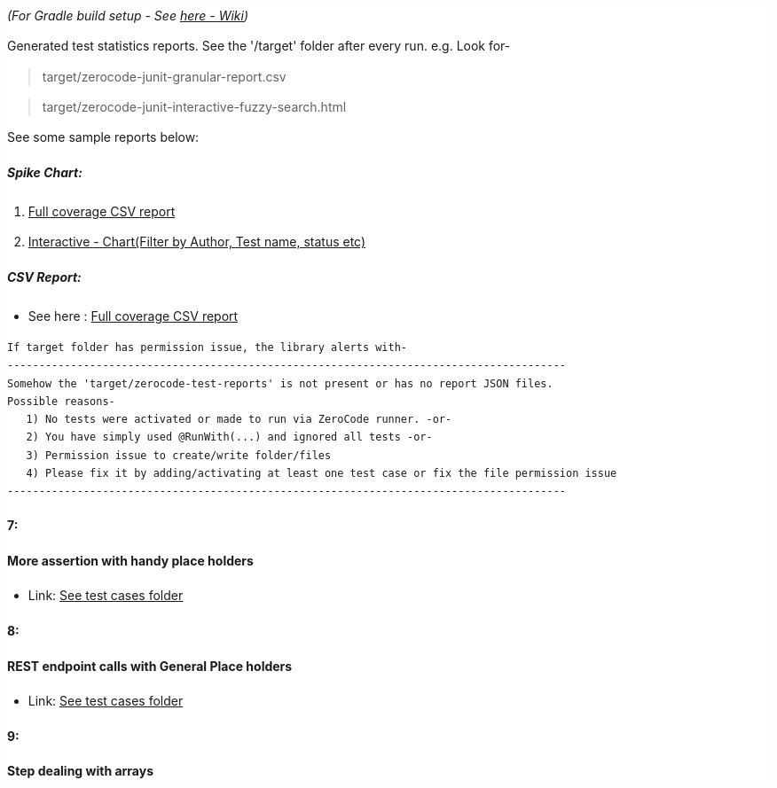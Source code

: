 _(For Gradle build setup - See [here - Wiki](https://github.com/authorjapps/zerocode/wiki/Gradle-build-for-JUnit-Smart-Chart-and-CSV-Reports))_

Generated test statistics reports. See the '/target' folder after every run. 
e.g. Look for-

> target/zerocode-junit-granular-report.csv

> target/zerocode-junit-interactive-fuzzy-search.html

See some sample reports below:

##### Spike Chart:

1. [Full coverage CSV report](https://github.com/authorjapps/helpme/blob/master/zerocode-rest-help/src/test/resources/zz_reports/zerocode_full_report_2016-07-30T11-44-14.512.csv)

1. [Interactive - Chart(Filter by Author, Test name, status etc)](http://htmlpreview.github.io/?https://github.com/authorjapps/helpme/blob/master/zerocode-rest-help/src/test/resources/zz_reports/zerocode-interactive.html)


##### CSV Report:

- See here : [Full coverage CSV report](https://github.com/authorjapps/helpme/blob/master/zerocode-rest-help/src/test/resources/zz_reports/zerocode_full_report_2016-07-30T11-44-14.512.csv)

```
If target folder has permission issue, the library alerts with-
----------------------------------------------------------------------------------------
Somehow the 'target/zerocode-test-reports' is not present or has no report JSON files. 
Possible reasons- 
   1) No tests were activated or made to run via ZeroCode runner. -or- 
   2) You have simply used @RunWith(...) and ignored all tests -or- 
   3) Permission issue to create/write folder/files 
   4) Please fix it by adding/activating at least one test case or fix the file permission issue
----------------------------------------------------------------------------------------
```

#### 7:
#### More assertion with handy place holders

- Link: [See test cases folder](https://github.com/authorjapps/helpme/tree/master/zerocode-rest-help/src/test/resources/tests/00_sample_test_scenarios)


#### 8:
#### REST endpoint calls with General Place holders


- Link: [See test cases folder](https://github.com/authorjapps/helpme/tree/master/zerocode-rest-help/src/test/resources/tests/00_sample_test_scenarios)


#### 9:
#### Step dealing with arrays
